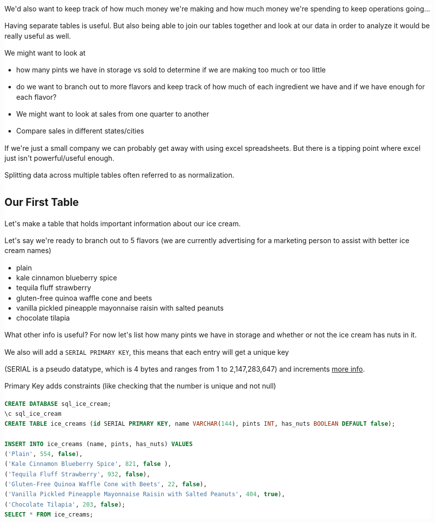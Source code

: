 We'd also want to keep track of how much money we're making and how much money we're spending to keep operations going...

Having separate tables is useful. But also being able to join our tables together and look at our data in order to analyze it would be really useful as well.

We might want to look at
- how many pints we have in storage vs sold to determine if we are making too much or too little

- do we want to branch out to more flavors and keep track of how much of each ingredient we have and if we have enough for each flavor?

- We might want to look at sales from one quarter to another

- Compare sales in different states/cities

If we're just a small company we can probably get away with using excel spreadsheets. But there is a tipping point where excel just isn't powerful/useful enough.

Splitting data across multiple tables often referred to as normalization.

## Our First Table

Let's make a table that holds important information about our ice cream.

Let's say we're ready to branch out to 5 flavors (we are currently advertising for a marketing person to assist with better ice cream names)
- plain
- kale cinnamon blueberry spice
- tequila fluff strawberry
- gluten-free quinoa waffle cone and beets
- vanilla pickled pineapple mayonnaise raisin with salted peanuts
- chocolate tilapia

What other info is useful? For now let's list how many pints we have in storage and whether or not the ice cream has nuts in it.

We also will add a `SERIAL PRIMARY KEY`, this means that each entry will get a unique key

(SERIAL is a pseudo datatype, which is 4 bytes and ranges from 1 to 2,147,283,647) and increments [more info](http://www.postgresqltutorial.com/postgresql-serial/).

Primary Key adds constraints (like checking that the number is unique and not null)

```sql
CREATE DATABASE sql_ice_cream;
\c sql_ice_cream
CREATE TABLE ice_creams (id SERIAL PRIMARY KEY, name VARCHAR(144), pints INT, has_nuts BOOLEAN DEFAULT false);

INSERT INTO ice_creams (name, pints, has_nuts) VALUES
('Plain', 554, false),
('Kale Cinnamon Blueberry Spice', 821, false ),
('Tequila Fluff Strawberry', 932, false),
('Gluten-Free Quinoa Waffle Cone with Beets', 22, false),
('Vanilla Pickled Pineapple Mayonnaise Raisin with Salted Peanuts', 404, true),
('Chocolate Tilapia', 203, false);
SELECT * FROM ice_creams;
```
